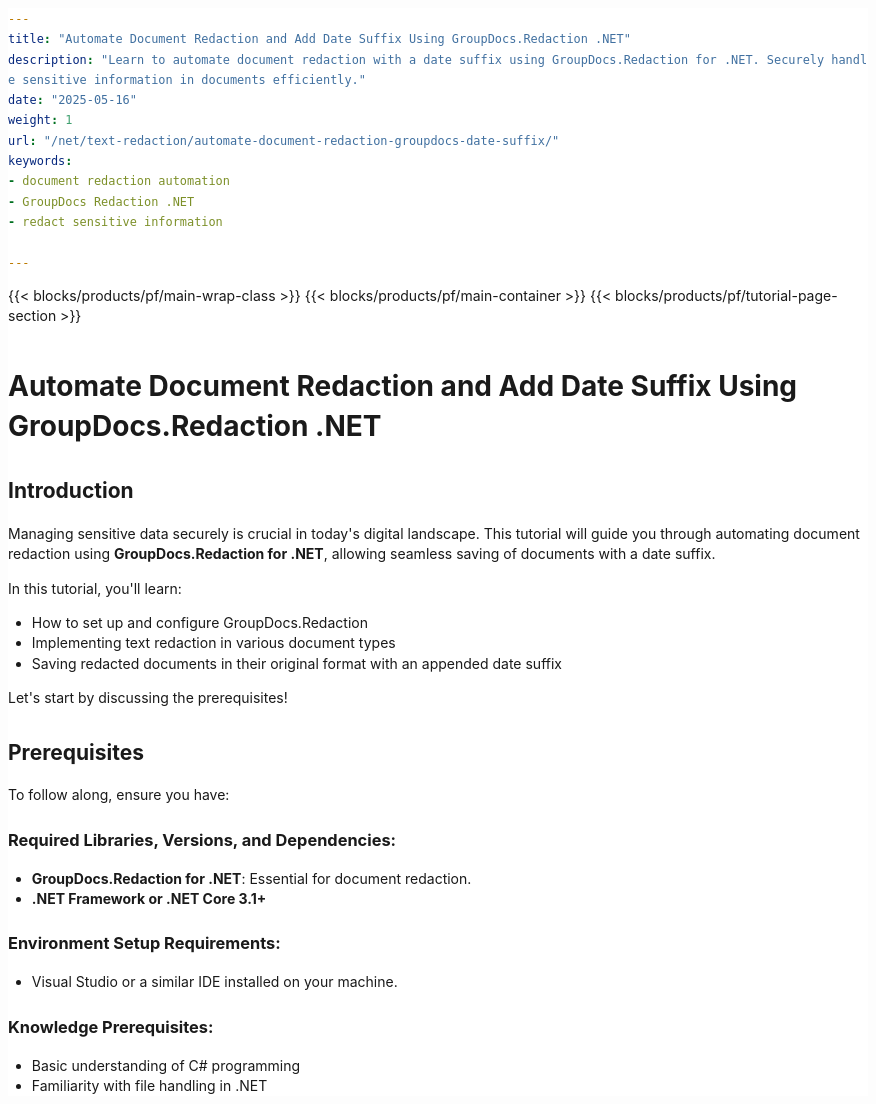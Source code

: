 ```yaml
---
title: "Automate Document Redaction and Add Date Suffix Using GroupDocs.Redaction .NET"
description: "Learn to automate document redaction with a date suffix using GroupDocs.Redaction for .NET. Securely handle sensitive information in documents efficiently."
date: "2025-05-16"
weight: 1
url: "/net/text-redaction/automate-document-redaction-groupdocs-date-suffix/"
keywords:
- document redaction automation
- GroupDocs Redaction .NET
- redact sensitive information

---
```


{{< blocks/products/pf/main-wrap-class >}}
{{< blocks/products/pf/main-container >}}
{{< blocks/products/pf/tutorial-page-section >}}
# Automate Document Redaction and Add Date Suffix Using GroupDocs.Redaction .NET

## Introduction

Managing sensitive data securely is crucial in today's digital landscape. This tutorial will guide you through automating document redaction using **GroupDocs.Redaction for .NET**, allowing seamless saving of documents with a date suffix.

In this tutorial, you'll learn:
- How to set up and configure GroupDocs.Redaction
- Implementing text redaction in various document types
- Saving redacted documents in their original format with an appended date suffix

Let's start by discussing the prerequisites!

## Prerequisites

To follow along, ensure you have:

### Required Libraries, Versions, and Dependencies:
- **GroupDocs.Redaction for .NET**: Essential for document redaction.
- **.NET Framework or .NET Core 3.1+**

### Environment Setup Requirements:
- Visual Studio or a similar IDE installed on your machine.

### Knowledge Prerequisites:
- Basic understanding of C# programming
- Familiarity with file handling in .NET

